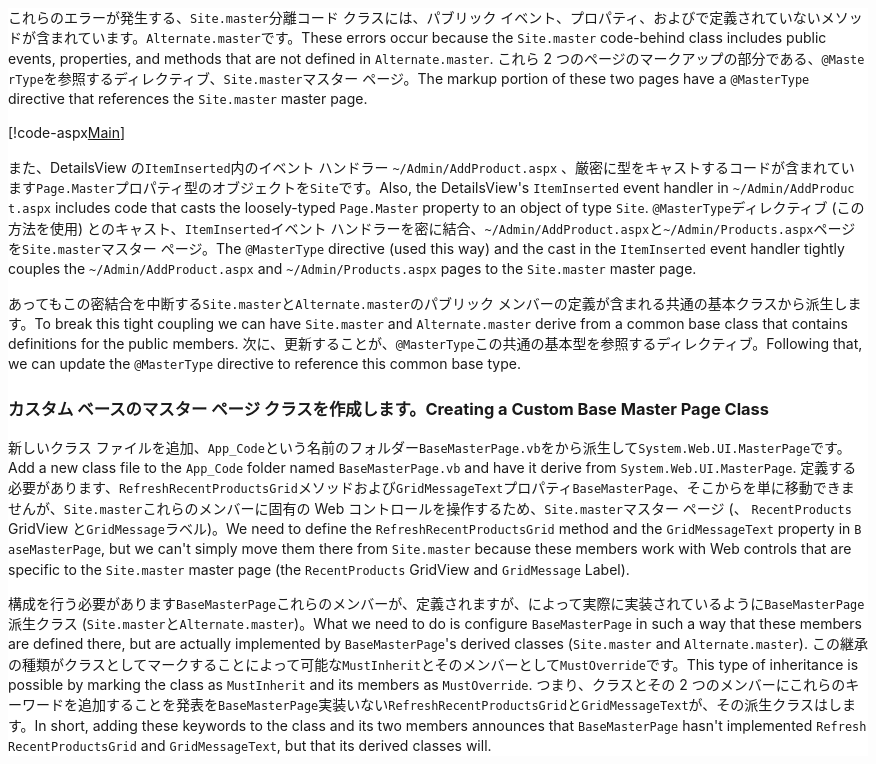 <span data-ttu-id="6cccf-201">これらのエラーが発生する、`Site.master`分離コード クラスには、パブリック イベント、プロパティ、およびで定義されていないメソッドが含まれています。`Alternate.master`です。</span><span class="sxs-lookup"><span data-stu-id="6cccf-201">These errors occur because the `Site.master` code-behind class includes public events, properties, and methods that are not defined in `Alternate.master`.</span></span> <span data-ttu-id="6cccf-202">これら 2 つのページのマークアップの部分である、`@MasterType`を参照するディレクティブ、`Site.master`マスター ページ。</span><span class="sxs-lookup"><span data-stu-id="6cccf-202">The markup portion of these two pages have a `@MasterType` directive that references the `Site.master` master page.</span></span>


[!code-aspx[Main](specifying-the-master-page-programmatically-vb/samples/sample7.aspx)]

<span data-ttu-id="6cccf-203">また、DetailsView の`ItemInserted`内のイベント ハンドラー `~/Admin/AddProduct.aspx` 、厳密に型をキャストするコードが含まれています`Page.Master`プロパティ型のオブジェクトを`Site`です。</span><span class="sxs-lookup"><span data-stu-id="6cccf-203">Also, the DetailsView's `ItemInserted` event handler in `~/Admin/AddProduct.aspx` includes code that casts the loosely-typed `Page.Master` property to an object of type `Site`.</span></span> <span data-ttu-id="6cccf-204">`@MasterType`ディレクティブ (この方法を使用) とのキャスト、`ItemInserted`イベント ハンドラーを密に結合、`~/Admin/AddProduct.aspx`と`~/Admin/Products.aspx`ページを`Site.master`マスター ページ。</span><span class="sxs-lookup"><span data-stu-id="6cccf-204">The `@MasterType` directive (used this way) and the cast in the `ItemInserted` event handler tightly couples the `~/Admin/AddProduct.aspx` and `~/Admin/Products.aspx` pages to the `Site.master` master page.</span></span>

<span data-ttu-id="6cccf-205">あってもこの密結合を中断する`Site.master`と`Alternate.master`のパブリック メンバーの定義が含まれる共通の基本クラスから派生します。</span><span class="sxs-lookup"><span data-stu-id="6cccf-205">To break this tight coupling we can have `Site.master` and `Alternate.master` derive from a common base class that contains definitions for the public members.</span></span> <span data-ttu-id="6cccf-206">次に、更新することが、`@MasterType`この共通の基本型を参照するディレクティブ。</span><span class="sxs-lookup"><span data-stu-id="6cccf-206">Following that, we can update the `@MasterType` directive to reference this common base type.</span></span>

### <a name="creating-a-custom-base-master-page-class"></a><span data-ttu-id="6cccf-207">カスタム ベースのマスター ページ クラスを作成します。</span><span class="sxs-lookup"><span data-stu-id="6cccf-207">Creating a Custom Base Master Page Class</span></span>

<span data-ttu-id="6cccf-208">新しいクラス ファイルを追加、`App_Code`という名前のフォルダー`BaseMasterPage.vb`をから派生して`System.Web.UI.MasterPage`です。</span><span class="sxs-lookup"><span data-stu-id="6cccf-208">Add a new class file to the `App_Code` folder named `BaseMasterPage.vb` and have it derive from `System.Web.UI.MasterPage`.</span></span> <span data-ttu-id="6cccf-209">定義する必要があります、`RefreshRecentProductsGrid`メソッドおよび`GridMessageText`プロパティ`BaseMasterPage`、そこからを単に移動できませんが、`Site.master`これらのメンバーに固有の Web コントロールを操作するため、`Site.master`マスター ページ (、 `RecentProducts`GridView と`GridMessage`ラベル)。</span><span class="sxs-lookup"><span data-stu-id="6cccf-209">We need to define the `RefreshRecentProductsGrid` method and the `GridMessageText` property in `BaseMasterPage`, but we can't simply move them there from `Site.master` because these members work with Web controls that are specific to the `Site.master` master page (the `RecentProducts` GridView and `GridMessage` Label).</span></span>

<span data-ttu-id="6cccf-210">構成を行う必要があります`BaseMasterPage`これらのメンバーが、定義されますが、によって実際に実装されているように`BaseMasterPage`派生クラス (`Site.master`と`Alternate.master`)。</span><span class="sxs-lookup"><span data-stu-id="6cccf-210">What we need to do is configure `BaseMasterPage` in such a way that these members are defined there, but are actually implemented by `BaseMasterPage`'s derived classes (`Site.master` and `Alternate.master`).</span></span> <span data-ttu-id="6cccf-211">この継承の種類がクラスとしてマークすることによって可能な`MustInherit`とそのメンバーとして`MustOverride`です。</span><span class="sxs-lookup"><span data-stu-id="6cccf-211">This type of inheritance is possible by marking the class as `MustInherit` and its members as `MustOverride`.</span></span> <span data-ttu-id="6cccf-212">つまり、クラスとその 2 つのメンバーにこれらのキーワードを追加することを発表を`BaseMasterPage`実装いない`RefreshRecentProductsGrid`と`GridMessageText`が、その派生クラスはします。</span><span class="sxs-lookup"><span data-stu-id="6cccf-212">In short, adding these keywords to the class and its two members announces that `BaseMasterPage` hasn't implemented `RefreshRecentProductsGrid` and `GridMessageText`, but that its derived classes will.</span></span>
